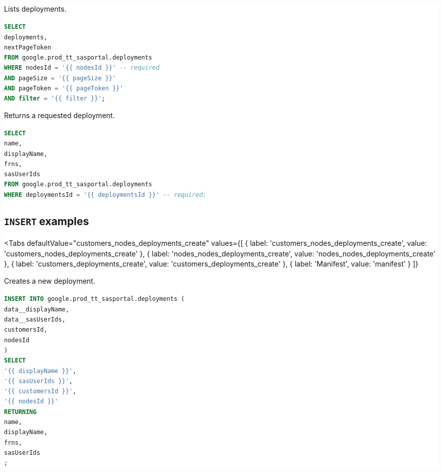Lists deployments.

```sql
SELECT
deployments,
nextPageToken
FROM google.prod_tt_sasportal.deployments
WHERE nodesId = '{{ nodesId }}' -- required
AND pageSize = '{{ pageSize }}'
AND pageToken = '{{ pageToken }}'
AND filter = '{{ filter }}';
```
</TabItem>
<TabItem value="deployments_get">

Returns a requested deployment.

```sql
SELECT
name,
displayName,
frns,
sasUserIds
FROM google.prod_tt_sasportal.deployments
WHERE deploymentsId = '{{ deploymentsId }}' -- required;
```
</TabItem>
</Tabs>


## `INSERT` examples

<Tabs
    defaultValue="customers_nodes_deployments_create"
    values={[
        { label: 'customers_nodes_deployments_create', value: 'customers_nodes_deployments_create' },
        { label: 'nodes_nodes_deployments_create', value: 'nodes_nodes_deployments_create' },
        { label: 'customers_deployments_create', value: 'customers_deployments_create' },
        { label: 'Manifest', value: 'manifest' }
    ]}
>
<TabItem value="customers_nodes_deployments_create">

Creates a new deployment.

```sql
INSERT INTO google.prod_tt_sasportal.deployments (
data__displayName,
data__sasUserIds,
customersId,
nodesId
)
SELECT 
'{{ displayName }}',
'{{ sasUserIds }}',
'{{ customersId }}',
'{{ nodesId }}'
RETURNING
name,
displayName,
frns,
sasUserIds
;
```
</TabItem>
<TabItem value="nodes_nodes_deployments_create">
